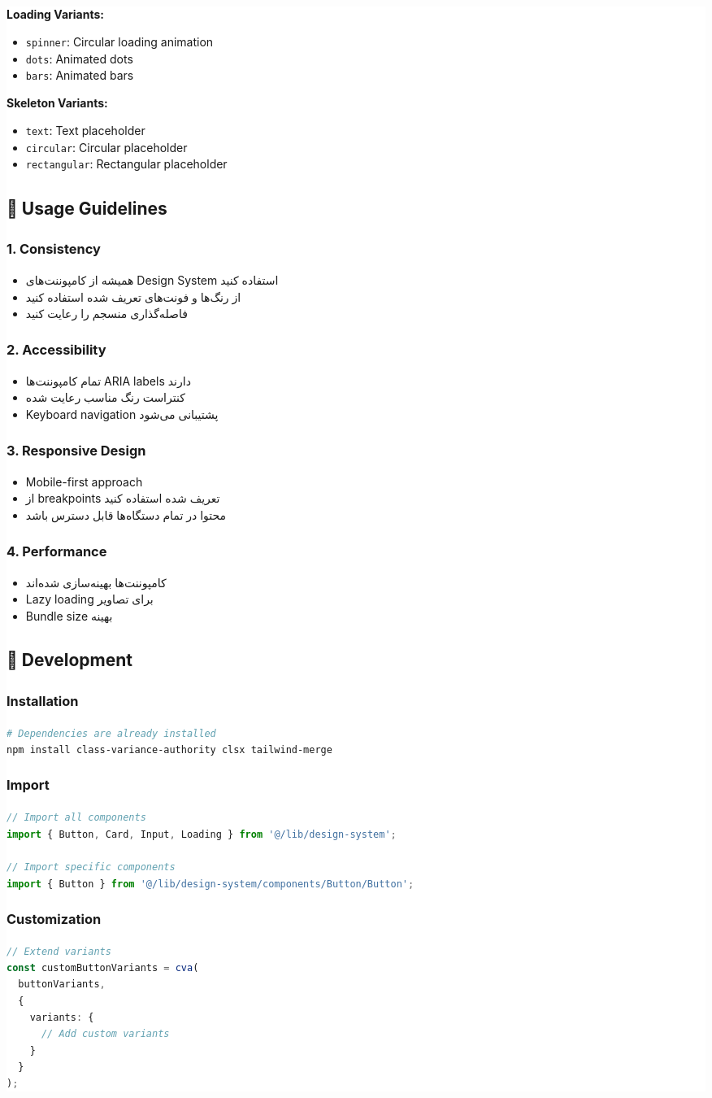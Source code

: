 **Loading Variants:**
- `spinner`: Circular loading animation
- `dots`: Animated dots
- `bars`: Animated bars

**Skeleton Variants:**
- `text`: Text placeholder
- `circular`: Circular placeholder
- `rectangular`: Rectangular placeholder

## 🎯 Usage Guidelines

### 1. Consistency
- همیشه از کامپوننت‌های Design System استفاده کنید
- از رنگ‌ها و فونت‌های تعریف شده استفاده کنید
- فاصله‌گذاری منسجم را رعایت کنید

### 2. Accessibility
- تمام کامپوننت‌ها ARIA labels دارند
- کنتراست رنگ مناسب رعایت شده
- Keyboard navigation پشتیبانی می‌شود

### 3. Responsive Design
- Mobile-first approach
- از breakpoints تعریف شده استفاده کنید
- محتوا در تمام دستگاه‌ها قابل دسترس باشد

### 4. Performance
- کامپوننت‌ها بهینه‌سازی شده‌اند
- Lazy loading برای تصاویر
- Bundle size بهینه

## 🔧 Development

### Installation
```bash
# Dependencies are already installed
npm install class-variance-authority clsx tailwind-merge
```

### Import
```typescript
// Import all components
import { Button, Card, Input, Loading } from '@/lib/design-system';

// Import specific components
import { Button } from '@/lib/design-system/components/Button/Button';
```

### Customization
```typescript
// Extend variants
const customButtonVariants = cva(
  buttonVariants,
  {
    variants: {
      // Add custom variants
    }
  }
);
```
